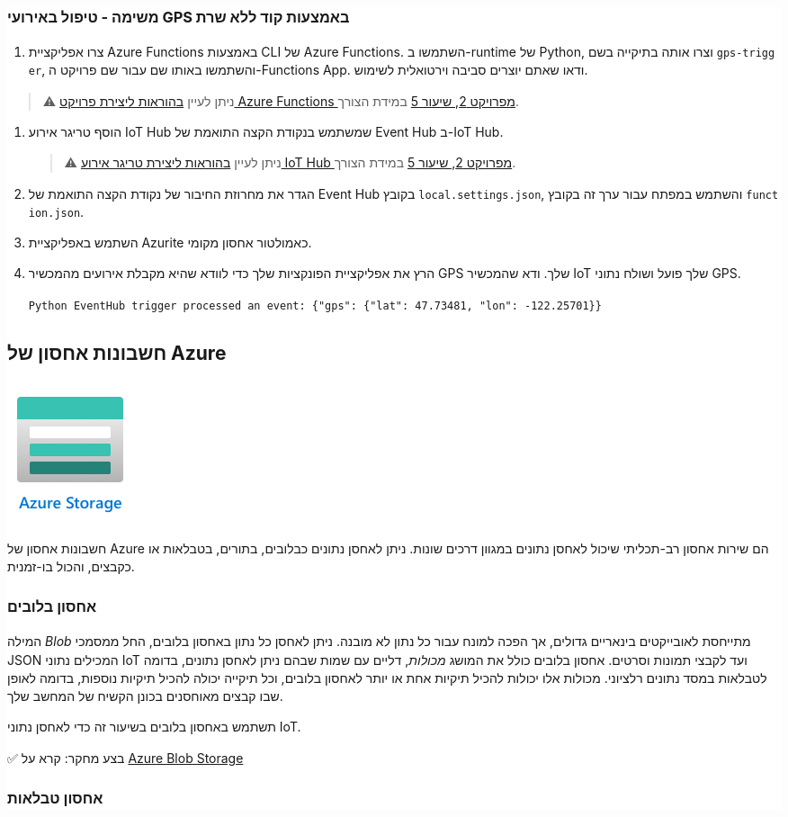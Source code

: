 ### משימה - טיפול באירועי GPS באמצעות קוד ללא שרת

1. צרו אפליקציית Azure Functions באמצעות CLI של Azure Functions. השתמשו ב-runtime של Python, וצרו אותה בתיקייה בשם `gps-trigger`, והשתמשו באותו שם עבור שם פרויקט ה-Functions App. ודאו שאתם יוצרים סביבה וירטואלית לשימוש.
> ⚠️ ניתן לעיין [בהוראות ליצירת פרויקט Azure Functions מפרויקט 2, שיעור 5](../../../2-farm/lessons/5-migrate-application-to-the-cloud/README.md#create-a-serverless-application) במידת הצורך.
1. הוסף טריגר אירוע IoT Hub שמשתמש בנקודת הקצה התואמת של Event Hub ב-IoT Hub.

    > ⚠️ ניתן לעיין [בהוראות ליצירת טריגר אירוע IoT Hub מפרויקט 2, שיעור 5](../../../2-farm/lessons/5-migrate-application-to-the-cloud/README.md#create-an-iot-hub-event-trigger) במידת הצורך.

1. הגדר את מחרוזת החיבור של נקודת הקצה התואמת של Event Hub בקובץ `local.settings.json`, והשתמש במפתח עבור ערך זה בקובץ `function.json`.

1. השתמש באפליקציית Azurite כאמולטור אחסון מקומי.

1. הרץ את אפליקציית הפונקציות שלך כדי לוודא שהיא מקבלת אירועים מהמכשיר GPS שלך. ודא שהמכשיר IoT שלך פועל ושולח נתוני GPS.

    ```output
    Python EventHub trigger processed an event: {"gps": {"lat": 47.73481, "lon": -122.25701}}
    ```

## חשבונות אחסון של Azure

![לוגו אחסון Azure](../../../../../translated_images/azure-storage-logo.605c0f602c640d482a80f1b35a2629a32d595711b7ab1d7ceea843250615ff32.he.png)

חשבונות אחסון של Azure הם שירות אחסון רב-תכליתי שיכול לאחסן נתונים במגוון דרכים שונות. ניתן לאחסן נתונים כבלובים, בתורים, בטבלאות או כקבצים, והכול בו-זמנית.

### אחסון בלובים

המילה *Blob* מתייחסת לאובייקטים בינאריים גדולים, אך הפכה למונח עבור כל נתון לא מובנה. ניתן לאחסן כל נתון באחסון בלובים, החל ממסמכי JSON המכילים נתוני IoT ועד לקבצי תמונות וסרטים. אחסון בלובים כולל את המושג *מכולות*, דליים עם שמות שבהם ניתן לאחסן נתונים, בדומה לטבלאות במסד נתונים רלציוני. מכולות אלו יכולות להכיל תיקיות אחת או יותר לאחסון בלובים, וכל תיקייה יכולה להכיל תיקיות נוספות, בדומה לאופן שבו קבצים מאוחסנים בכונן הקשיח של המחשב שלך.

תשתמש באחסון בלובים בשיעור זה כדי לאחסן נתוני IoT.

✅ בצע מחקר: קרא על [Azure Blob Storage](https://docs.microsoft.com/azure/storage/blobs/storage-blobs-overview?WT.mc_id=academic-17441-jabenn)

### אחסון טבלאות
